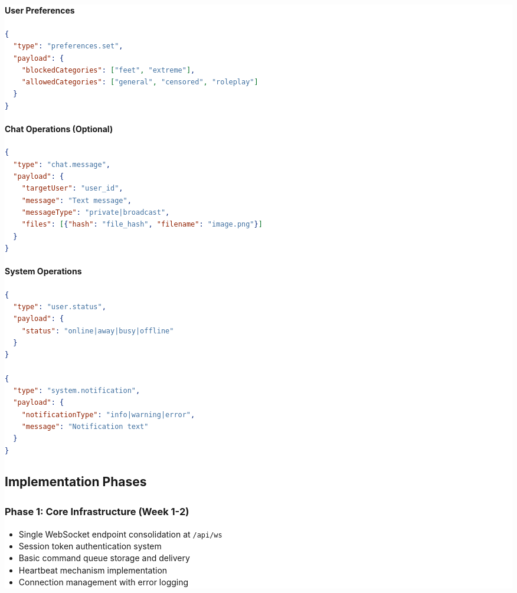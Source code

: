 ```json
```

#### User Preferences
```json
{
  "type": "preferences.set",
  "payload": {
    "blockedCategories": ["feet", "extreme"],
    "allowedCategories": ["general", "censored", "roleplay"]
  }
}
```

#### Chat Operations (Optional)
```json
{
  "type": "chat.message",
  "payload": {
    "targetUser": "user_id",
    "message": "Text message",
    "messageType": "private|broadcast",
    "files": [{"hash": "file_hash", "filename": "image.png"}]
  }
}
```

#### System Operations
```json
{
  "type": "user.status",
  "payload": {
    "status": "online|away|busy|offline"
  }
}

{
  "type": "system.notification",
  "payload": {
    "notificationType": "info|warning|error",
    "message": "Notification text"
  }
}
```

## Implementation Phases

### Phase 1: Core Infrastructure (Week 1-2)
- Single WebSocket endpoint consolidation at `/api/ws`
- Session token authentication system
- Basic command queue storage and delivery
- Heartbeat mechanism implementation
- Connection management with error logging
